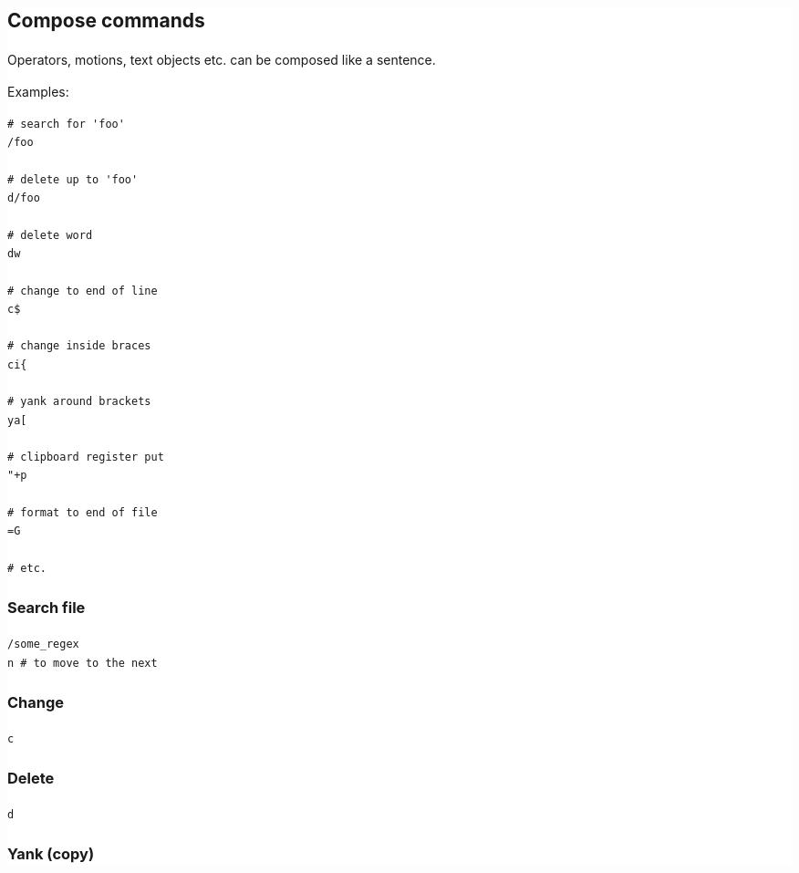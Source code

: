## Compose commands

Operators, motions, text objects etc. can be composed like a sentence.

Examples:

```shell
# search for 'foo'
/foo

# delete up to 'foo'
d/foo

# delete word
dw

# change to end of line
c$

# change inside braces
ci{

# yank around brackets
ya[

# clipboard register put
"+p

# format to end of file
=G

# etc.
```

### Search file

```shell
/some_regex
n # to move to the next
```

### Change

```shell
c
```

### Delete

```shell
d
```

### Yank (copy)
